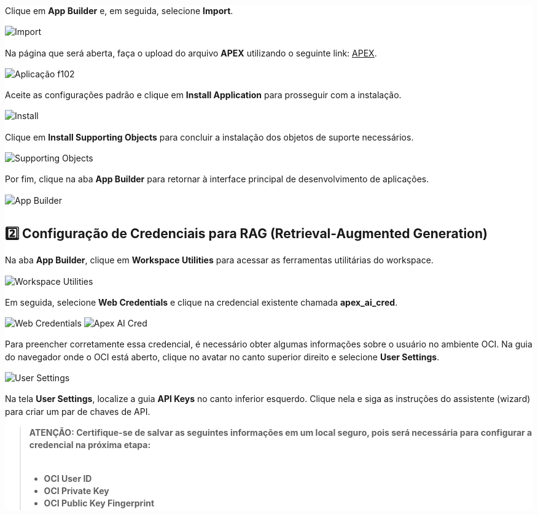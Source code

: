Clique em **App Builder** e, em seguida, selecione **Import**.

   ![Import](images/import.png)

Na página que será aberta, faça o upload do arquivo **APEX** utilizando o seguinte link: [APEX](https://objectstorage.us-chicago-1.oraclecloud.com/p/gX9oDHr2oiJOGZZkicBQzKwnlDmiz3i0iA0Pu_vY_b9f0npPbU4cpM7mRb8cXV8J/n/idi1o0a010nx/b/ai4students/o/arquivo_ragproa_apex24.2.sql).

   ![Aplicação f102](images/f102.png)

Aceite as configurações padrão e clique em **Install Application** para prosseguir com a instalação.

   ![Install](images/install.png)

Clique em **Install Supporting Objects** para concluir a instalação dos objetos de suporte necessários.

   ![Supporting Objects](images/supporting-objects.png)

Por fim, clique na aba **App Builder** para retornar à interface principal de desenvolvimento de aplicações.

   ![App Builder](images/app-builder.png)

## 2️⃣ Configuração de Credenciais para RAG (Retrieval-Augmented Generation)

Na aba **App Builder**, clique em **Workspace Utilities** para acessar as ferramentas utilitárias do workspace.

   ![Workspace Utilities](images/workspace-utilities.png)

Em seguida, selecione **Web Credentials** e clique na credencial existente chamada **apex\_ai\_cred**.

   ![Web Credentials](images/web-credentials.png)
   ![Apex AI Cred](images/apex-ai-cred.png)

Para preencher corretamente essa credencial, é necessário obter algumas informações sobre o usuário no ambiente OCI. Na guia do navegador onde o OCI está aberto, clique no avatar no canto superior direito e selecione **User Settings**.

   ![User Settings](images/user-settings.png)

Na tela **User Settings**, localize a guia **API Keys** no canto inferior esquerdo. Clique nela e siga as instruções do assistente (wizard) para criar um par de chaves de API. 

> **ATENÇÃO: Certifique-se de salvar as seguintes informações em um local seguro, pois será necessária para configurar a credencial na próxima etapa:** <br></br>
> - **OCI User ID**
> - **OCI Private Key**
> - **OCI Public Key Fingerprint**

